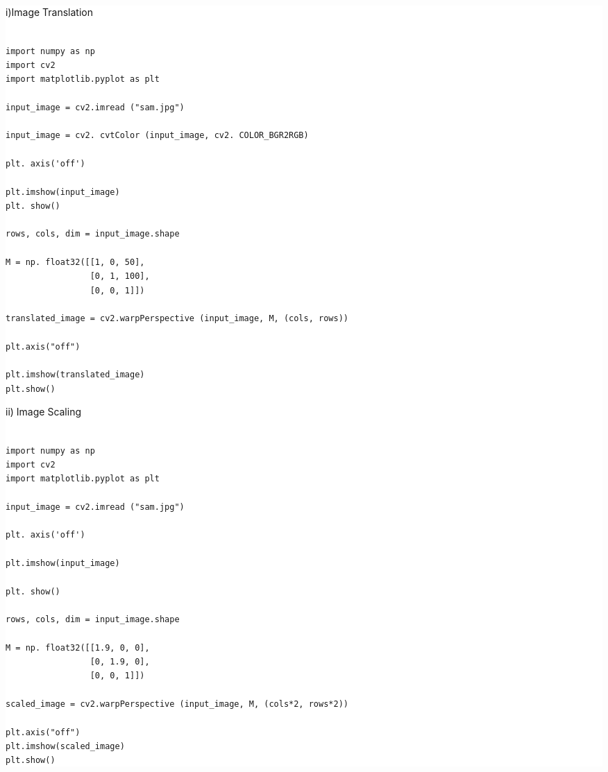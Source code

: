 i)Image Translation
```

import numpy as np
import cv2
import matplotlib.pyplot as plt

input_image = cv2.imread ("sam.jpg")

input_image = cv2. cvtColor (input_image, cv2. COLOR_BGR2RGB)

plt. axis('off')

plt.imshow(input_image)
plt. show()

rows, cols, dim = input_image.shape

M = np. float32([[1, 0, 50],
                 [0, 1, 100],
                 [0, 0, 1]])

translated_image = cv2.warpPerspective (input_image, M, (cols, rows))

plt.axis("off")

plt.imshow(translated_image)
plt.show()

```

ii) Image Scaling
```

import numpy as np
import cv2
import matplotlib.pyplot as plt

input_image = cv2.imread ("sam.jpg")

plt. axis('off')

plt.imshow(input_image)

plt. show()

rows, cols, dim = input_image.shape

M = np. float32([[1.9, 0, 0],
                 [0, 1.9, 0],
                 [0, 0, 1]])

scaled_image = cv2.warpPerspective (input_image, M, (cols*2, rows*2))

plt.axis("off")
plt.imshow(scaled_image)
plt.show()
```
